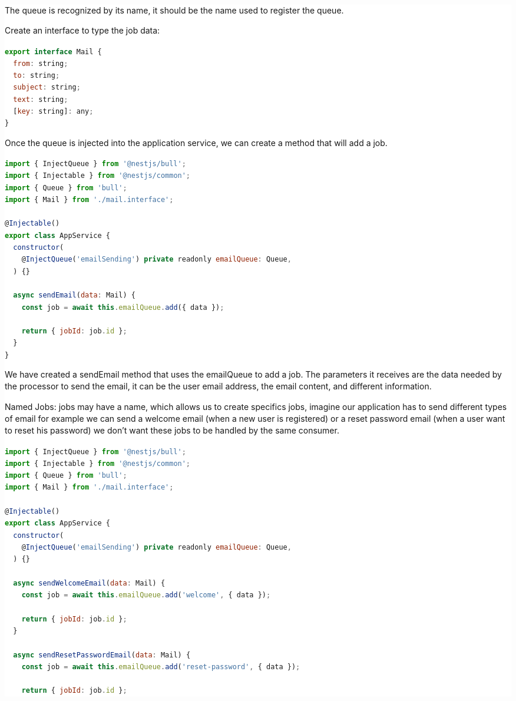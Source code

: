 The queue is recognized by its name, it should be the name used to register the queue.

Create an interface to type the job data:

```javascript
export interface Mail {
  from: string;
  to: string;
  subject: string;
  text: string;
  [key: string]: any;
}
```

Once the queue is injected into the application service, we can create a method that will add a job.

```javascript
import { InjectQueue } from '@nestjs/bull';
import { Injectable } from '@nestjs/common';
import { Queue } from 'bull';
import { Mail } from './mail.interface';

@Injectable()
export class AppService {
  constructor(
    @InjectQueue('emailSending') private readonly emailQueue: Queue,
  ) {}

  async sendEmail(data: Mail) {
    const job = await this.emailQueue.add({ data });

    return { jobId: job.id };
  }
}
```

We have created a sendEmail method that uses the emailQueue to add a job. The parameters it receives are the data needed by the processor to send the email, it can be the user email address, the email content, and different information.

Named Jobs: jobs may have a name, which allows us to create specifics jobs, imagine our application has to send different types of email for example we can send a welcome email (when a new user is registered) or a reset password email (when a user want to reset his password) we don’t want these jobs to be handled by the same consumer.

```javascript
import { InjectQueue } from '@nestjs/bull';
import { Injectable } from '@nestjs/common';
import { Queue } from 'bull';
import { Mail } from './mail.interface';

@Injectable()
export class AppService {
  constructor(
    @InjectQueue('emailSending') private readonly emailQueue: Queue,
  ) {}

  async sendWelcomeEmail(data: Mail) {
    const job = await this.emailQueue.add('welcome', { data });

    return { jobId: job.id };
  }

  async sendResetPasswordEmail(data: Mail) {
    const job = await this.emailQueue.add('reset-password', { data });

    return { jobId: job.id };
```
